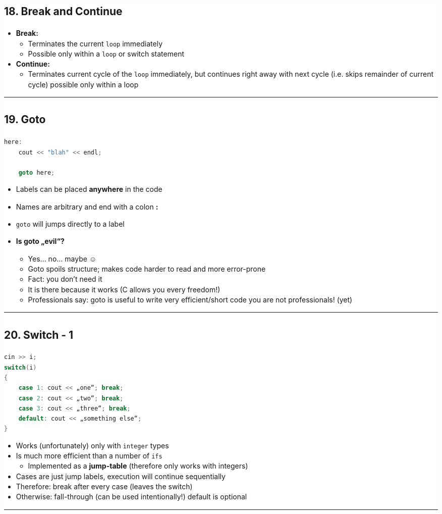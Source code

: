 ## 18. Break and Continue
- **Break:** 
  - Terminates the current `loop` immediately 
  - Possible only within a `loop` or switch statement
- **Continue:** 
  - Terminates current cycle of the `loop` immediately, but continues right away with next cycle (i.e. skips remainder of current cycle)
possible only within a loop

---

## 19. Goto
```c++
here:
	cout << "blah" << endl;

	goto here;
```
- Labels can be placed **anywhere** in the code
- Names are arbitrary and end with a colon **:**
- `goto` will jumps directly to a label

- **Is goto „evil“?**
  - Yes... no... maybe ☺
  - Goto spoils structure; makes code harder to read and more error-prone
  - Fact: you don’t need it
  - It is there because it works (C allows you every freedom!)
  - Professionals say: goto is useful to write very efficient/short code
you are not professionals! (yet)

--- 

## 20. Switch - 1
```c++
cin >> i;
switch(i)
{
	case 1: cout << „one“; break;
	case 2: cout << „two“; break;
	case 3: cout << „three“; break;
	default: cout << „something else“;
}
```
- Works (unfortunately) only with `integer` types
- Is much more efficient than a number of `ifs`
  - Implemented as a **jump-table** (therefore only works with integers)
- Cases are just jump labels, execution will continue sequentially
- Therefore: break after every case (leaves the switch)
- Otherwise: fall-through (can be used intentionally!)
default is optional

---